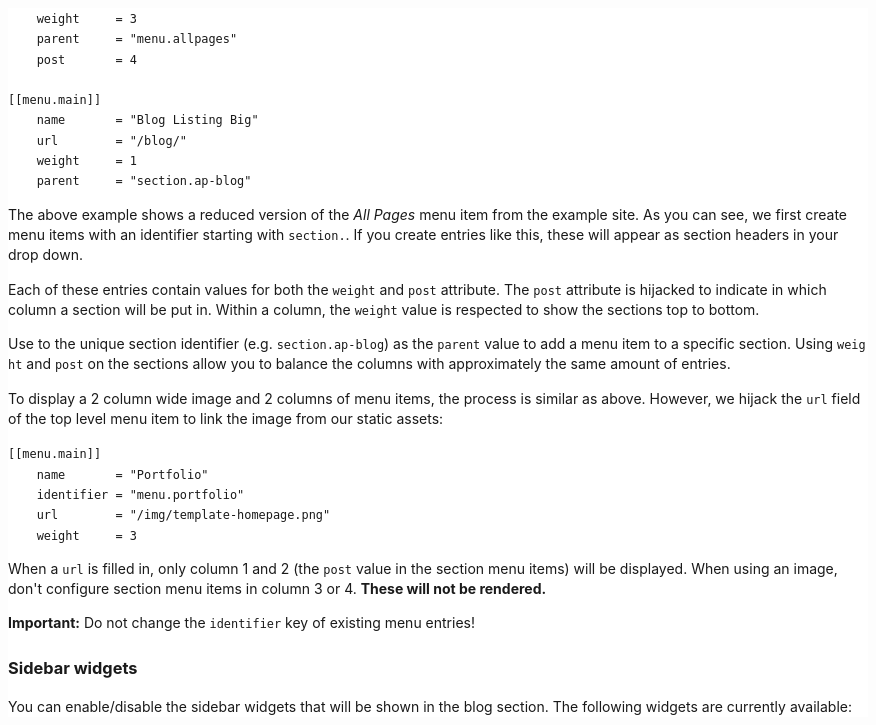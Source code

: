 ```
    weight     = 3
    parent     = "menu.allpages"
    post       = 4

[[menu.main]]
    name       = "Blog Listing Big"
    url        = "/blog/"
    weight     = 1
    parent     = "section.ap-blog"

```

The above example shows a reduced version of the *All Pages* menu item from the example site. As you can see,
we first create menu items with an identifier starting with `section.`. If you create entries like this, these
will appear as section headers in your drop down. 

Each of these entries contain values for both the `weight` and `post` attribute. The `post` attribute is hijacked
to indicate in which column a section will be put in. Within a column, the `weight` value is respected to show the
sections top to bottom.

Use to the unique section identifier (e.g. `section.ap-blog`) as the `parent` value to add a menu item to a specific
section. Using `weight` and `post` on the sections allow you to balance the columns with approximately the same
amount of entries.

To display a 2 column wide image and 2 columns of menu items, the process is similar as above. However, we hijack
the `url` field of the top level menu item to link the image from our static assets:

```
[[menu.main]]
    name       = "Portfolio"
    identifier = "menu.portfolio"
    url        = "/img/template-homepage.png"
    weight     = 3
```

When a `url` is filled in, only column 1 and 2 (the `post` value in the section menu items) will be displayed.
When using an image, don't configure section menu items in column 3 or 4. **These will not be rendered.**

**Important:** Do not change the `identifier` key of existing menu entries!


### Sidebar widgets

You can enable/disable the sidebar widgets that will be shown in the blog section. The following widgets are currently available:
